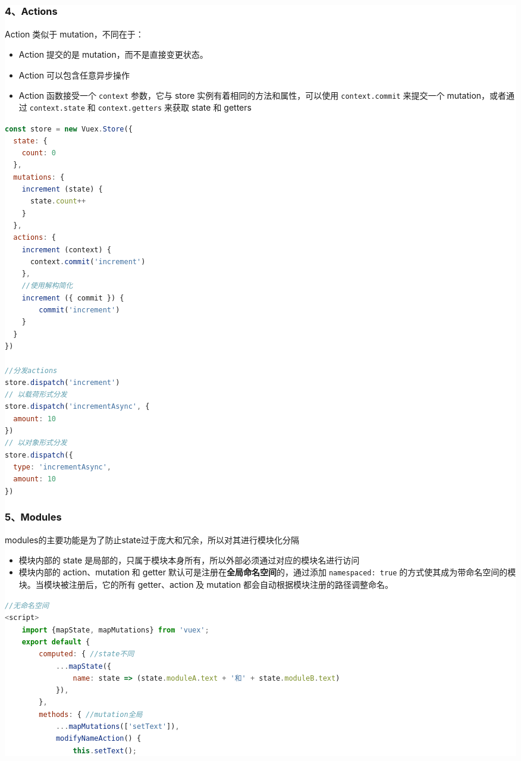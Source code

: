 ### 4、Actions

Action 类似于 mutation，不同在于：

* Action 提交的是 mutation，而不是直接变更状态。

* Action 可以包含任意异步操作
* Action 函数接受一个 `context` 参数，它与 store 实例有着相同的方法和属性，可以使用 `context.commit` 来提交一个 mutation，或者通过 `context.state` 和 `context.getters` 来获取 state 和 getters

```js
const store = new Vuex.Store({
  state: {
    count: 0
  },
  mutations: {
    increment (state) {
      state.count++
    }
  },
  actions: {
    increment (context) {
      context.commit('increment')
    },
    //使用解构简化
    increment ({ commit }) {
    	commit('increment')
  	}
  }
})

//分发actions
store.dispatch('increment')
// 以载荷形式分发
store.dispatch('incrementAsync', {
  amount: 10
})
// 以对象形式分发
store.dispatch({
  type: 'incrementAsync',
  amount: 10
})
```

### 5、Modules

modules的主要功能是为了防⽌state过于庞⼤和冗余，所以对其进⾏模块化分隔

* 模块内部的 state 是局部的，只属于模块本身所有，所以外部必须通过对应的模块名进行访问
* 模块内部的 action、mutation 和 getter 默认可是注册在**全局命名空间**的，通过添加 `namespaced: true` 的方式使其成为带命名空间的模块。当模块被注册后，它的所有 getter、action 及 mutation 都会自动根据模块注册的路径调整命名。

```js
//无命名空间
<script>
    import {mapState, mapMutations} from 'vuex';
    export default {
        computed: { //state不同
            ...mapState({
                name: state => (state.moduleA.text + '和' + state.moduleB.text)
            }),
        },
        methods: { //mutation全局
            ...mapMutations(['setText']),
            modifyNameAction() {
                this.setText();
```